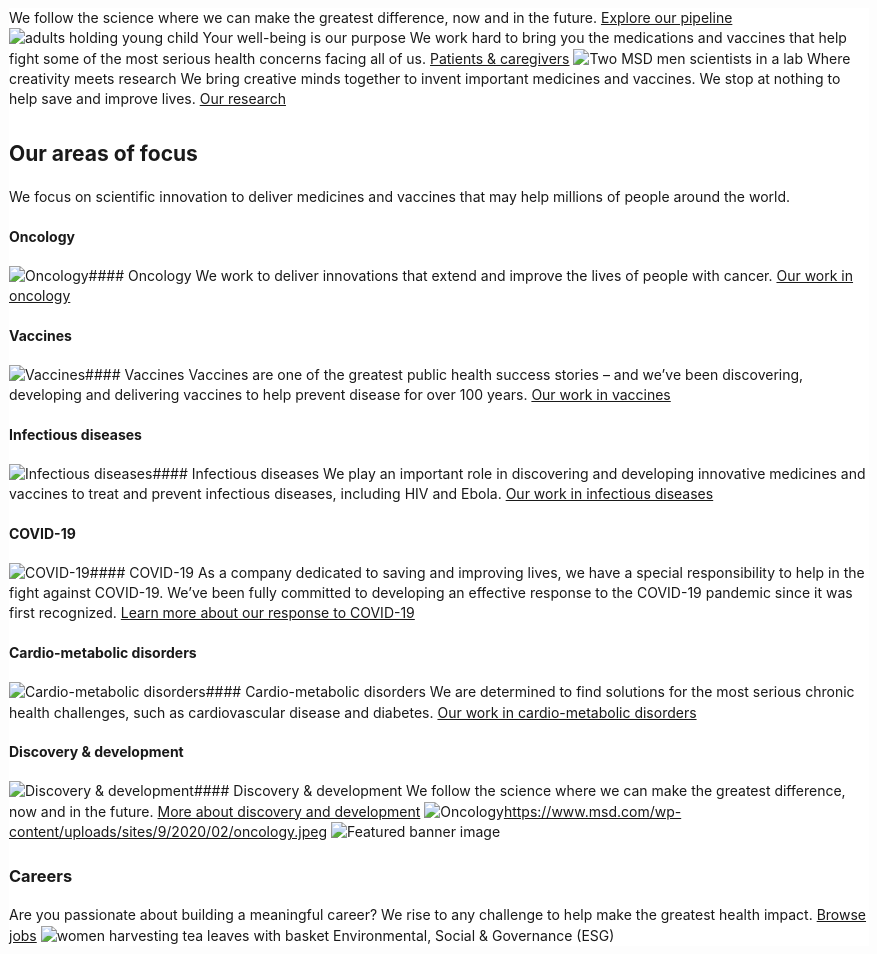 We follow the science where we can make the greatest difference, now and in the future.
[Explore our pipeline](https://www.msd.com/research/product-pipeline/ "Explore our pipeline")
![adults holding young child]()
Your well-being is our purpose
We work hard to bring you the medications and vaccines that help fight some of the most serious health concerns facing all of us.
[Patients & caregivers](https://www.msd.com/patients/ "Patients & caregivers")
![Two MSD men scientists in a lab]()
Where creativity meets research
We bring creative minds together to invent important medicines and vaccines. We stop at nothing to help save and improve lives.
[Our research](https://www.msd.com/research/ "Our research")
## Our areas of focus
We focus on scientific innovation to deliver medicines and vaccines that may help millions of people around the world. 
#### Oncology
![Oncology]()#### Oncology
We work to deliver innovations that extend and improve the lives of people with cancer.
[Our work in oncology](https://www.msd.com/research/oncology/)
#### Vaccines
![Vaccines]()#### Vaccines
Vaccines are one of the greatest public health success stories – and we’ve been discovering, developing and delivering vaccines to help prevent disease for over 100 years.
[Our work in vaccines](https://www.msd.com/research/vaccines/)
#### Infectious diseases
![Infectious diseases]()#### Infectious diseases
We play an important role in discovering and developing innovative medicines and vaccines to treat and prevent infectious diseases, including HIV and Ebola.
[Our work in infectious diseases](https://www.msd.com/research/infectious-diseases/)
#### COVID-19
![COVID-19]()#### COVID-19
As a company dedicated to saving and improving lives, we have a special responsibility to help in the fight against COVID-19. We’ve been fully committed to developing an effective response to the COVID-19 pandemic since it was first recognized.
[Learn more about our response to COVID-19](https://www.msd.com/research/covid-19/)
#### Cardio-metabolic disorders
![Cardio-metabolic disorders]()#### Cardio-metabolic disorders
We are determined to find solutions for the most serious chronic health challenges, such as cardiovascular disease and diabetes.
[Our work in cardio-metabolic disorders](https://www.msd.com/research/cardio-metabolic-disorders/)
#### Discovery & development
![Discovery & development]()#### Discovery & development
We follow the science where we can make the greatest difference, now and in the future.
[More about discovery and development](https://www.msd.com/research/discovery-development/)
![Oncology]()https://www.msd.com/wp-content/uploads/sites/9/2020/02/oncology.jpeg
![Featured banner image]()
### Careers
Are you passionate about building a meaningful career? We rise to any challenge to help make the greatest health impact.
[Browse jobs](https://jobs.msd.com/ "Browse jobs")
![women harvesting tea leaves with basket]()
Environmental, Social & Governance (ESG)